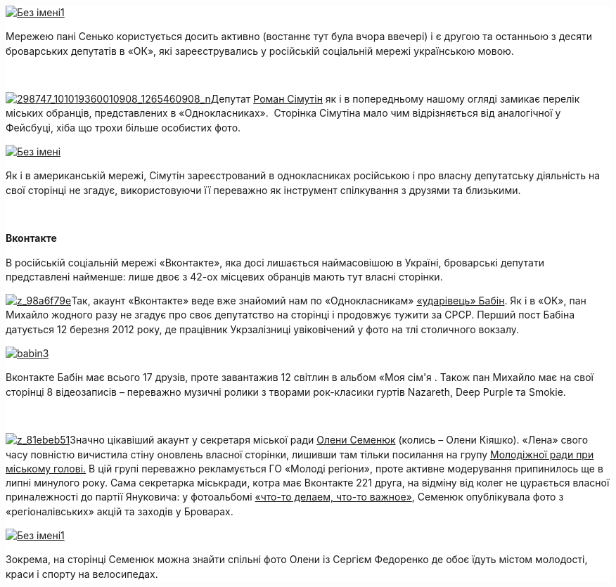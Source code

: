 [![Без імені1](https://mpz.brovary.org/wp-content/uploads/2013/03/Bez-imeni17.jpg)](https://mpz.brovary.org/wp-content/uploads/2013/03/Bez-imeni17.jpg)

Мережею пані Сенько користується досить активно (востаннє тут була вчора ввечері) і є другою та останньою з десяти броварських депутатів в «ОК», які зареєструвались у російській соціальній мережі українською мовою.

 

[![298747_101019360010908_1265460908_n](https://mpz.brovary.org/wp-content/uploads/2013/03/298747_101019360010908_1265460908_n1.jpg)](https://mpz.brovary.org/wp-content/uploads/2013/03/298747_101019360010908_1265460908_n1.jpg)Депутат [Роман Сімутін](http://www.odnoklassniki.ru/profile/134295915887) як і в попередньому нашому огляді замикає перелік міських обранців, представлених в «Однокласниках».  Сторінка Сімутіна мало чим відрізняється від аналогічної у Фейсбуці, хіба що трохи більше особистих фото.

[![Без імені](https://mpz.brovary.org/wp-content/uploads/2013/03/Bez-imeni4.jpg)](https://mpz.brovary.org/wp-content/uploads/2013/03/Bez-imeni4.jpg)

Як і в американській мережі, Сімутін зареєстрований в однокласниках російською і про власну депутатську діяльність на свої сторінці не згадує, використовуючи її переважно як інструмент спілкування з друзями та близькими.

 

**Вконтакте**

В російській соціальній мережі «Вконтакте», яка досі лишається наймасовішою в Україні, броварські депутати представлені найменше: лише двоє з 42-ох місцевих обранців мають тут власні сторінки.

[![z_98a6f79e](https://mpz.brovary.org/wp-content/uploads/2013/03/z_98a6f79e.jpg)](https://mpz.brovary.org/wp-content/uploads/2013/03/z_98a6f79e.jpg)Так, акаунт «Вконтакте» веде вже знайомий нам по «Однокласникам» [«ударівець» Бабін](https://vk.com/id132291642). Як і в «ОК», пан Михайло жодного разу не згадує про своє депутатство на сторінці і продовжує тужити за СРСР. Перший пост Бабіна датується 12 березня 2012 року, де працівник Укрзалізниці увіковічений у фото на тлі столичного вокзалу.

[![babin3](https://mpz.brovary.org/wp-content/uploads/2013/03/babin3.jpg)](https://mpz.brovary.org/wp-content/uploads/2013/03/babin3.jpg)

Вконтакте Бабін має всього 17 друзів, проте завантажив 12 світлин в альбом «Моя сім'я . Також пан Михайло має на свої сторінці 8 відеозаписів – переважно музичні ролики з творами рок-класики гуртів Nazareth, Deep Purple та Smokie.

 

[![z_81ebeb51](https://mpz.brovary.org/wp-content/uploads/2013/03/z_81ebeb51.jpg)](https://mpz.brovary.org/wp-content/uploads/2013/03/z_81ebeb51.jpg)Значно цікавіший акаунт у секретаря міської ради [Олени Семенюк](https://vk.com/id35800365) (колись – Олени Кіяшко). «Лена» свого часу повністю вичистила стіну оновлень власної сторінки, лишивши там тільки посилання на групу [Молодіжної ради при міському голові.](https://vk.com/club35944237) В цій групі переважно рекламується ГО «Молоді регіони», проте активне модерування припинилось ще в липні минулого року. Сама секретарка міськради, котра має Вконтакте 221 друга, на відміну від колег не цурається власної приналежності до партії Януковича: у фотоальбомі [«что-то делаем, что-то важное»](https://vk.com/album35800365_122985566), Семенюк опублікувала фото з «регіоналівських» акцій та заходів у Броварах.

[![Без імені1](https://mpz.brovary.org/wp-content/uploads/2013/03/Bez-imeni18.jpg)](https://mpz.brovary.org/wp-content/uploads/2013/03/Bez-imeni18.jpg)

Зокрема, на сторінці Семенюк можна знайти спільні фото Олени із Сергієм Федоренко де обоє їдуть містом молодості, краси і спорту на велосипедах.
